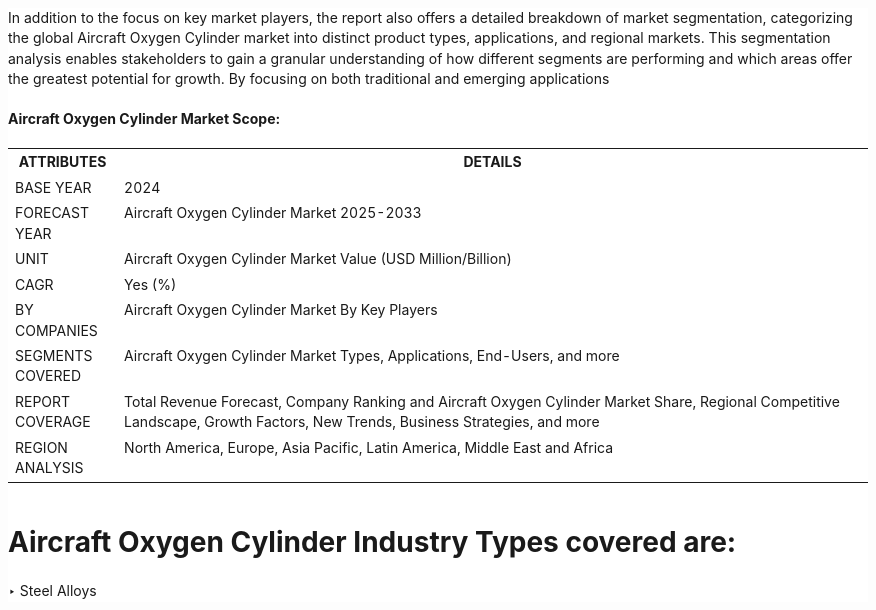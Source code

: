 In addition to the focus on key market players, the report also offers a detailed breakdown of market segmentation, categorizing the global Aircraft Oxygen Cylinder market into distinct product types, applications, and regional markets. This segmentation analysis enables stakeholders to gain a granular understanding of how different segments are performing and which areas offer the greatest potential for growth. By focusing on both traditional and emerging applications

<h4>Aircraft Oxygen Cylinder Market Scope:</h4>
<table>
<tr>
<th>ATTRIBUTES</th>
<th>DETAILS</th>
</tr>
<tr>
<td>BASE YEAR</td>
<td>2024</td>
</tr>
<tr>
<td>FORECAST YEAR</td>
<td>Aircraft Oxygen Cylinder Market 2025-2033</td>
</tr>
<tr>
<td>UNIT</td>
<td>Aircraft Oxygen Cylinder Market Value (USD Million/Billion)</td>
<tr>
<td>CAGR</td>
<td>Yes (%)</td>
</tr>
</tr>
<tr>
<td>BY COMPANIES</td>
<td>Aircraft Oxygen Cylinder Market By Key Players</td>
</tr>
<tr>
<td>SEGMENTS COVERED</td>
<td>Aircraft Oxygen Cylinder Market Types, Applications, End-Users, and more</td>
</tr>
<tr>
<td>REPORT COVERAGE</td>
<td>Total Revenue Forecast, Company Ranking and Aircraft Oxygen Cylinder Market Share, Regional Competitive Landscape, Growth Factors, New Trends, Business Strategies, and more</td>
</tr>
<tr>
<td>REGION ANALYSIS</td>
<td>North America, Europe, Asia Pacific, Latin America, Middle East and Africa</td>
</tr>
</table>

# <strong>Aircraft Oxygen Cylinder Industry Types covered are:</strong>

‣ Steel Alloys
